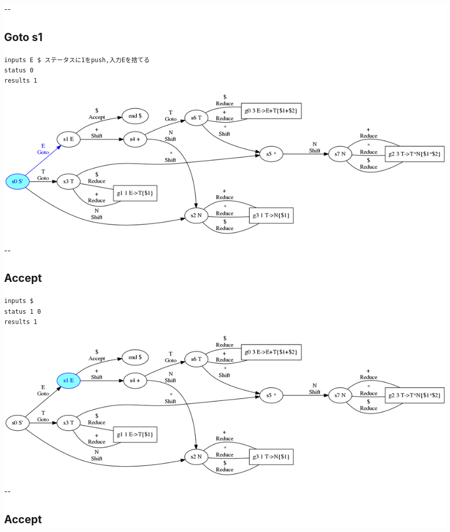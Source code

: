 
--

## Goto s1

    inputs E $ ステータスに1をpush,入力Eを捨てる
    status 0
    results 1
![fig](images/s0-69.png)


--

## Accept

    inputs $ 
    status 1 0
    results 1
![fig](images/s1.png)


--

## Accept
